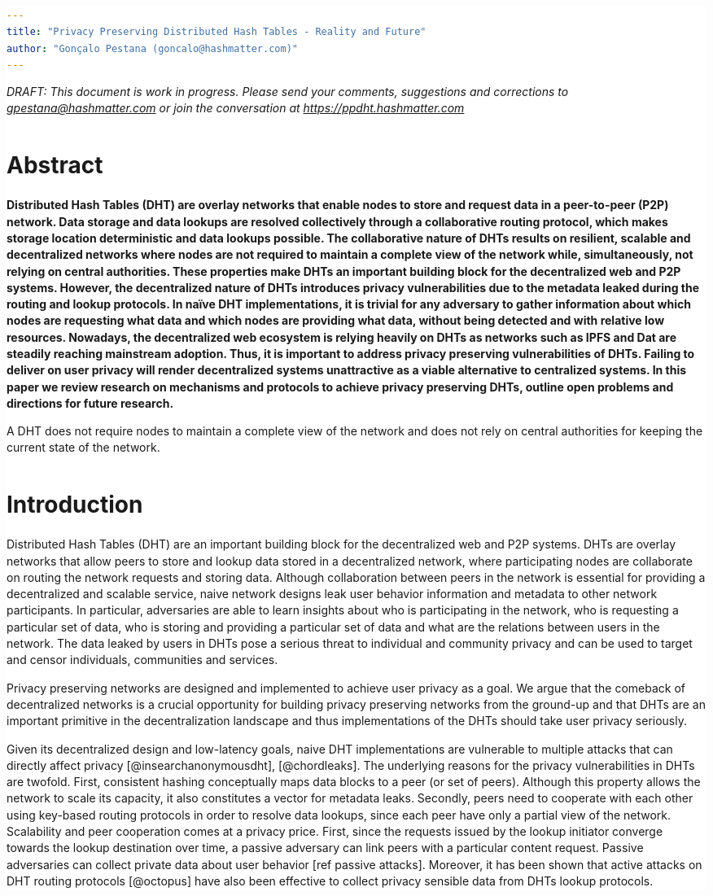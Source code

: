 ```yaml
---
title: "Privacy Preserving Distributed Hash Tables - Reality and Future"
author: "Gonçalo Pestana (goncalo@hashmatter.com)"
---
```


*DRAFT: This document is work in progress. Please send your comments, suggestions and corrections to gpestana@hashmatter.com or join the conversation at https://ppdht.hashmatter.com*

# Abstract

**Distributed Hash Tables (DHT) are overlay networks that enable nodes to store and request data in a peer-to-peer (P2P) network. Data storage and data lookups are resolved collectively through a collaborative routing protocol, which makes storage location deterministic and data lookups possible. The collaborative nature of DHTs results on resilient, scalable and decentralized networks where nodes are not required to maintain a complete view of the network while, simultaneously, not relying on central authorities. These properties make DHTs an important building block for the decentralized web and P2P systems. However, the decentralized nature of DHTs introduces privacy vulnerabilities due to the metadata leaked during the routing and lookup protocols. In naïve DHT implementations, it is trivial for any adversary to gather information about which nodes are requesting what data and which nodes are providing what data, without being detected and with relative low resources. Nowadays, the decentralized web ecosystem is relying heavily on DHTs as networks such as IPFS and Dat are steadily reaching mainstream adoption. Thus, it is important to address privacy preserving vulnerabilities of DHTs. Failing to deliver on user privacy will render decentralized systems unattractive as a viable alternative to centralized systems.  In this paper we review research on mechanisms and protocols to achieve privacy preserving DHTs, outline open problems and directions for future research.**

 A DHT does not require nodes to maintain a complete view of the network and does not rely on central authorities for keeping the current state of the network.

# Introduction

Distributed Hash Tables (DHT) are an important building block for the decentralized web and P2P systems. DHTs are overlay networks that allow peers to store and lookup data stored in a decentralized network, where participating nodes are collaborate on routing the network requests and storing data. Although collaboration between peers in the network is essential for providing a decentralized and scalable service, naive network designs leak user behavior information and metadata to other network participants. In particular, adversaries are able to learn insights about who is participating in the network, who is requesting a particular set of data, who is storing and providing a particular set of data and what are the relations between users in the network. The data leaked by users in DHTs pose a serious threat to individual and community privacy and can be used to target and censor individuals, communities and services. 

Privacy preserving networks are designed and implemented to achieve user privacy as a goal. We argue that the comeback of decentralized networks is a crucial opportunity for building privacy preserving networks from the ground-up and that DHTs are an important primitive in the decentralization landscape and thus implementations of the DHTs should take user privacy seriously. 

Given its decentralized design and low-latency goals, naive DHT implementations are vulnerable to multiple attacks that can directly affect privacy [@insearchanonymousdht], [@chordleaks]. The underlying reasons for the privacy vulnerabilities in DHTs are twofold. First, consistent hashing conceptually maps data blocks to a peer (or set of peers). Although this property allows the network to scale its capacity, it also constitutes a vector for metadata leaks. Secondly, peers need to cooperate with each other using key-based routing protocols in order to resolve data lookups, since each peer have only a partial view of the network. Scalability and peer cooperation comes at a privacy price. First, since the requests issued by the lookup initiator converge towards the lookup destination over time, a passive adversary can link peers with a particular content request. Passive adversaries can collect private data about user behavior [ref passive attacks]. Moreover, it has been shown that active attacks on DHT routing protocols [@octopus] have also been effective to collect privacy sensible data from DHTs lookup protocols. 
